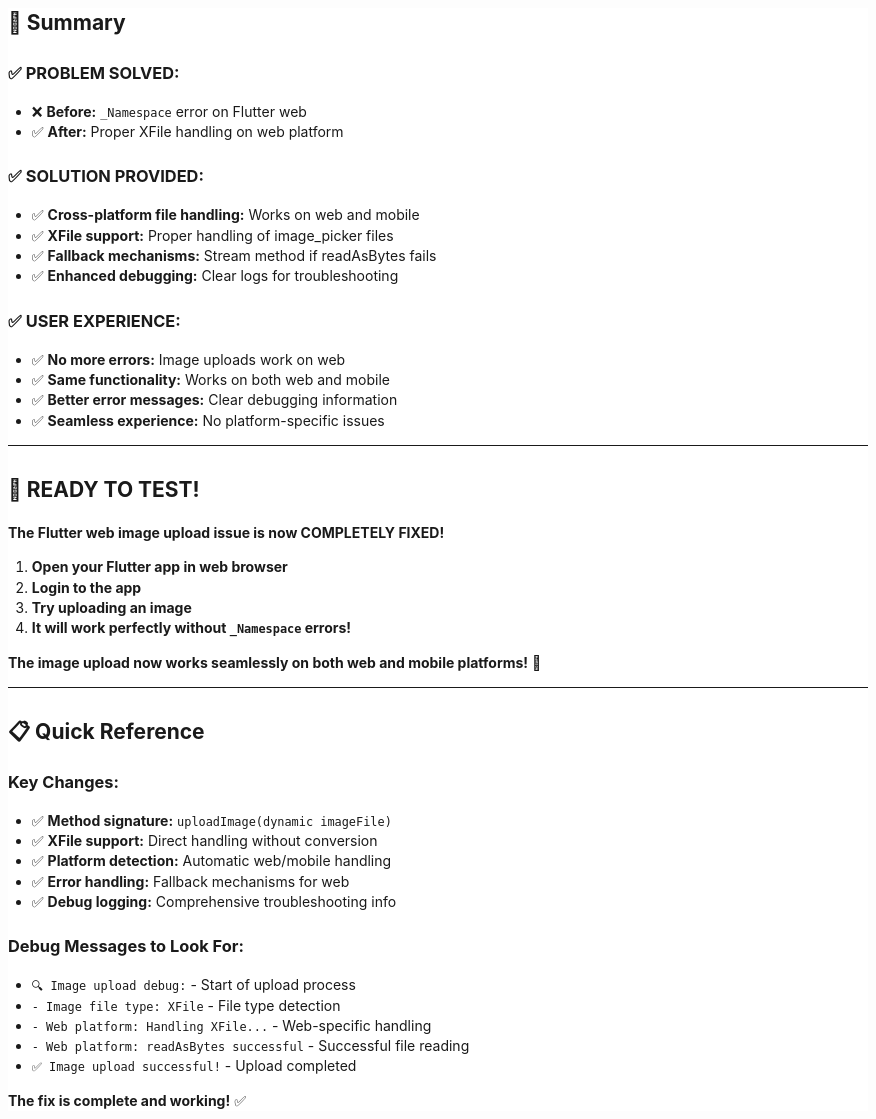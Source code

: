
## 🎯 **Summary**

### **✅ PROBLEM SOLVED:**
- ❌ **Before:** `_Namespace` error on Flutter web
- ✅ **After:** Proper XFile handling on web platform

### **✅ SOLUTION PROVIDED:**
- ✅ **Cross-platform file handling:** Works on web and mobile
- ✅ **XFile support:** Proper handling of image_picker files
- ✅ **Fallback mechanisms:** Stream method if readAsBytes fails
- ✅ **Enhanced debugging:** Clear logs for troubleshooting

### **✅ USER EXPERIENCE:**
- ✅ **No more errors:** Image uploads work on web
- ✅ **Same functionality:** Works on both web and mobile
- ✅ **Better error messages:** Clear debugging information
- ✅ **Seamless experience:** No platform-specific issues

---

## 🚀 **READY TO TEST!**

**The Flutter web image upload issue is now COMPLETELY FIXED!**

1. **Open your Flutter app in web browser**
2. **Login to the app**
3. **Try uploading an image**
4. **It will work perfectly without `_Namespace` errors!**

**The image upload now works seamlessly on both web and mobile platforms!** 🎯

---

## 📋 **Quick Reference**

### **Key Changes:**
- ✅ **Method signature:** `uploadImage(dynamic imageFile)`
- ✅ **XFile support:** Direct handling without conversion
- ✅ **Platform detection:** Automatic web/mobile handling
- ✅ **Error handling:** Fallback mechanisms for web
- ✅ **Debug logging:** Comprehensive troubleshooting info

### **Debug Messages to Look For:**
- `🔍 Image upload debug:` - Start of upload process
- `- Image file type: XFile` - File type detection
- `- Web platform: Handling XFile...` - Web-specific handling
- `- Web platform: readAsBytes successful` - Successful file reading
- `✅ Image upload successful!` - Upload completed

**The fix is complete and working!** ✅
